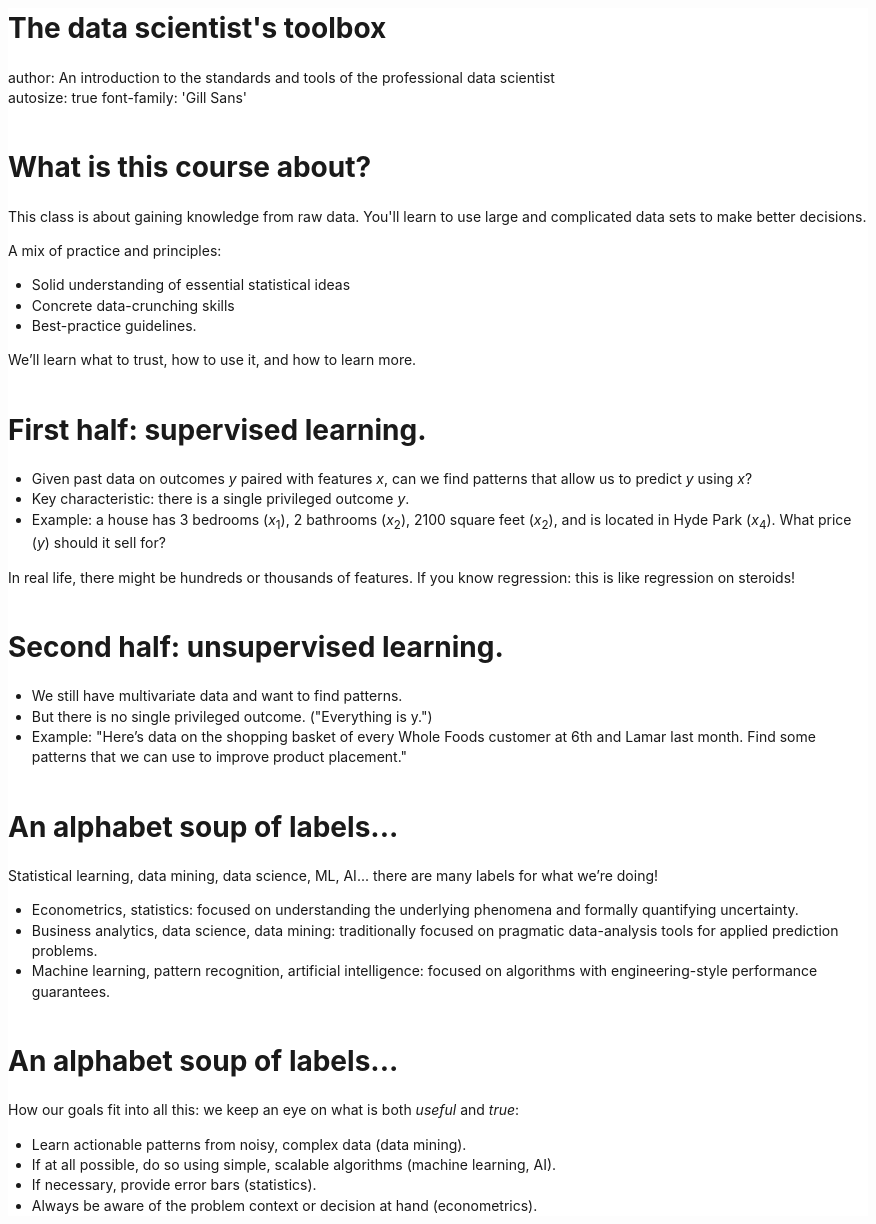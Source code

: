 The data scientist's toolbox
========================================================
author: An introduction to the standards and tools of the professional data scientist    
autosize: true
font-family: 'Gill Sans'

What is this course about?
========================================================

This class is about gaining knowledge from raw data.  You'll learn to use large and complicated data sets to make better decisions.

A mix of practice and principles:
- Solid understanding of essential statistical ideas
- Concrete data-crunching skills
- Best-practice guidelines.

We’ll learn what to trust, how to use it, and how to learn more.


First half: supervised learning.
========================================================

- Given past data on outcomes $y$ paired with features $x$, can we
find patterns that allow us to predict $y$ using $x$?
- Key characteristic: there is a single privileged outcome $y$.
- Example: a house has 3 bedrooms ($x_1$), 2 bathrooms ($x_2$), 2100 square feet ($x_2$), and is located in Hyde Park ($x_4$).  What price $(y)$ should it sell for?

In real life, there might be hundreds or thousands of features.  If you know regression: this is like regression on steroids!


Second half: unsupervised learning.
========================================================

- We still have multivariate data and want to find patterns.
- But there is no single privileged outcome. ("Everything is y.")
- Example: "Here’s data on the shopping basket of every Whole Foods customer at 6th and Lamar last month. Find some patterns that we can use to improve product placement."


An alphabet soup of labels...
========================================================
Statistical learning, data mining, data science, ML, AI... there are many labels for what we’re doing!
- Econometrics, statistics: focused on understanding the underlying phenomena and formally quantifying uncertainty.
- Business analytics, data science, data mining: traditionally focused on pragmatic data-analysis tools for applied prediction problems.
- Machine learning, pattern recognition, artificial intelligence: focused on algorithms with engineering-style performance guarantees.  


An alphabet soup of labels...
========================================================
How our goals fit into all this: we keep an eye on what is both _useful_ and _true_:
- Learn actionable patterns from noisy, complex data (data mining).
- If at all possible, do so using simple, scalable algorithms (machine learning, AI).
- If necessary, provide error bars (statistics).
- Always be aware of the problem context or decision at hand (econometrics).
